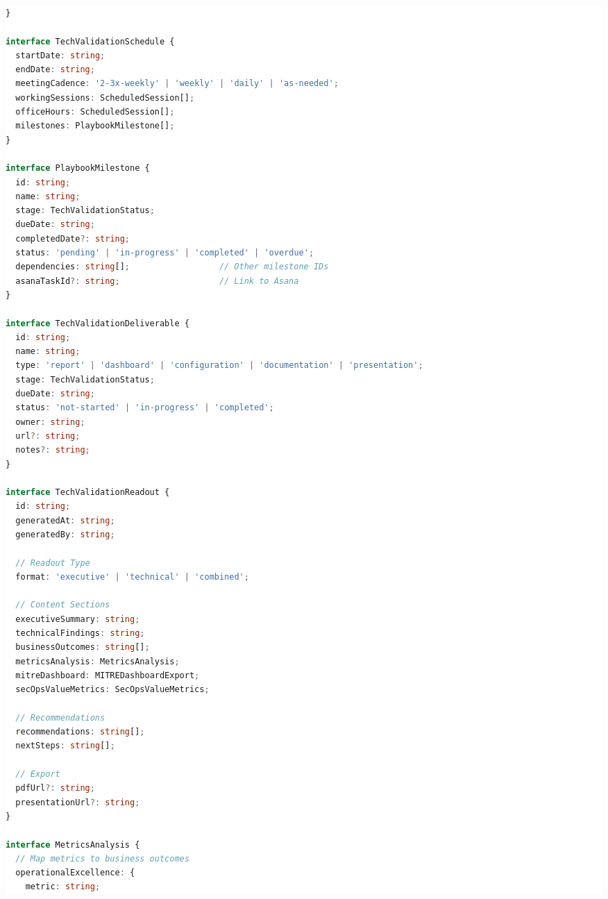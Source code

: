 ```typescript
}

interface TechValidationSchedule {
  startDate: string;
  endDate: string;
  meetingCadence: '2-3x-weekly' | 'weekly' | 'daily' | 'as-needed';
  workingSessions: ScheduledSession[];
  officeHours: ScheduledSession[];
  milestones: PlaybookMilestone[];
}

interface PlaybookMilestone {
  id: string;
  name: string;
  stage: TechValidationStatus;
  dueDate: string;
  completedDate?: string;
  status: 'pending' | 'in-progress' | 'completed' | 'overdue';
  dependencies: string[];                  // Other milestone IDs
  asanaTaskId?: string;                    // Link to Asana
}

interface TechValidationDeliverable {
  id: string;
  name: string;
  type: 'report' | 'dashboard' | 'configuration' | 'documentation' | 'presentation';
  stage: TechValidationStatus;
  dueDate: string;
  status: 'not-started' | 'in-progress' | 'completed';
  owner: string;
  url?: string;
  notes?: string;
}

interface TechValidationReadout {
  id: string;
  generatedAt: string;
  generatedBy: string;

  // Readout Type
  format: 'executive' | 'technical' | 'combined';

  // Content Sections
  executiveSummary: string;
  technicalFindings: string;
  businessOutcomes: string[];
  metricsAnalysis: MetricsAnalysis;
  mitreDashboard: MITREDashboardExport;
  secOpsValueMetrics: SecOpsValueMetrics;

  // Recommendations
  recommendations: string[];
  nextSteps: string[];

  // Export
  pdfUrl?: string;
  presentationUrl?: string;
}

interface MetricsAnalysis {
  // Map metrics to business outcomes
  operationalExcellence: {
    metric: string;
```